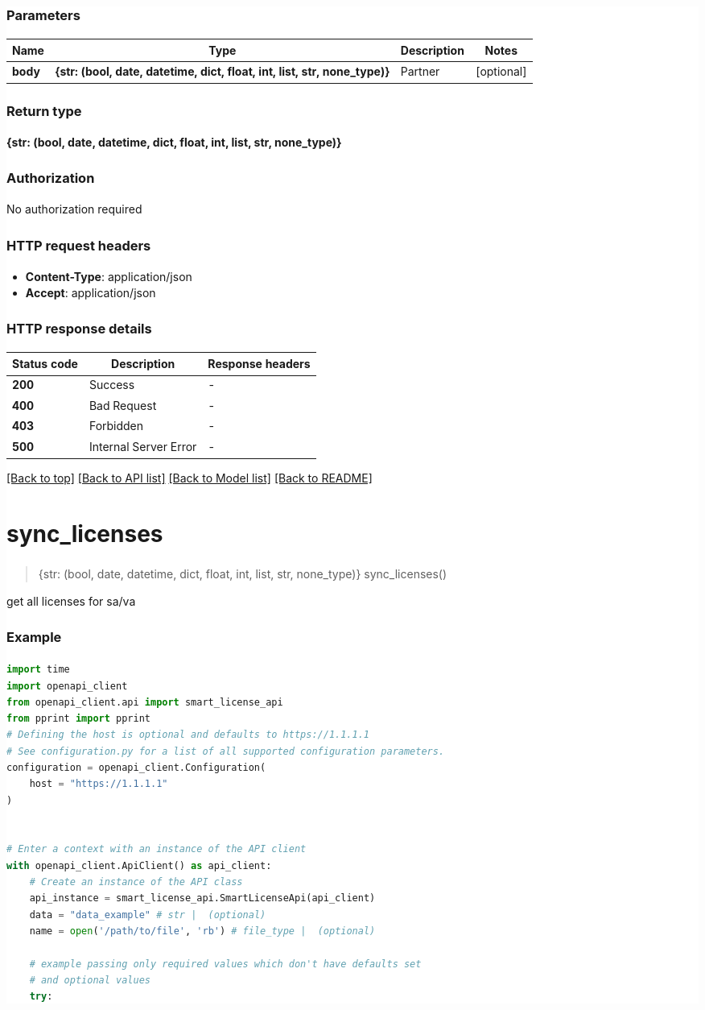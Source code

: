 

### Parameters

Name | Type | Description  | Notes
------------- | ------------- | ------------- | -------------
 **body** | **{str: (bool, date, datetime, dict, float, int, list, str, none_type)}**| Partner | [optional]

### Return type

**{str: (bool, date, datetime, dict, float, int, list, str, none_type)}**

### Authorization

No authorization required

### HTTP request headers

 - **Content-Type**: application/json
 - **Accept**: application/json


### HTTP response details

| Status code | Description | Response headers |
|-------------|-------------|------------------|
**200** | Success |  -  |
**400** | Bad Request |  -  |
**403** | Forbidden |  -  |
**500** | Internal Server Error |  -  |

[[Back to top]](#) [[Back to API list]](../README.md#documentation-for-api-endpoints) [[Back to Model list]](../README.md#documentation-for-models) [[Back to README]](../README.md)

# **sync_licenses**
> {str: (bool, date, datetime, dict, float, int, list, str, none_type)} sync_licenses()



get all licenses for sa/va

### Example


```python
import time
import openapi_client
from openapi_client.api import smart_license_api
from pprint import pprint
# Defining the host is optional and defaults to https://1.1.1.1
# See configuration.py for a list of all supported configuration parameters.
configuration = openapi_client.Configuration(
    host = "https://1.1.1.1"
)


# Enter a context with an instance of the API client
with openapi_client.ApiClient() as api_client:
    # Create an instance of the API class
    api_instance = smart_license_api.SmartLicenseApi(api_client)
    data = "data_example" # str |  (optional)
    name = open('/path/to/file', 'rb') # file_type |  (optional)

    # example passing only required values which don't have defaults set
    # and optional values
    try:
```